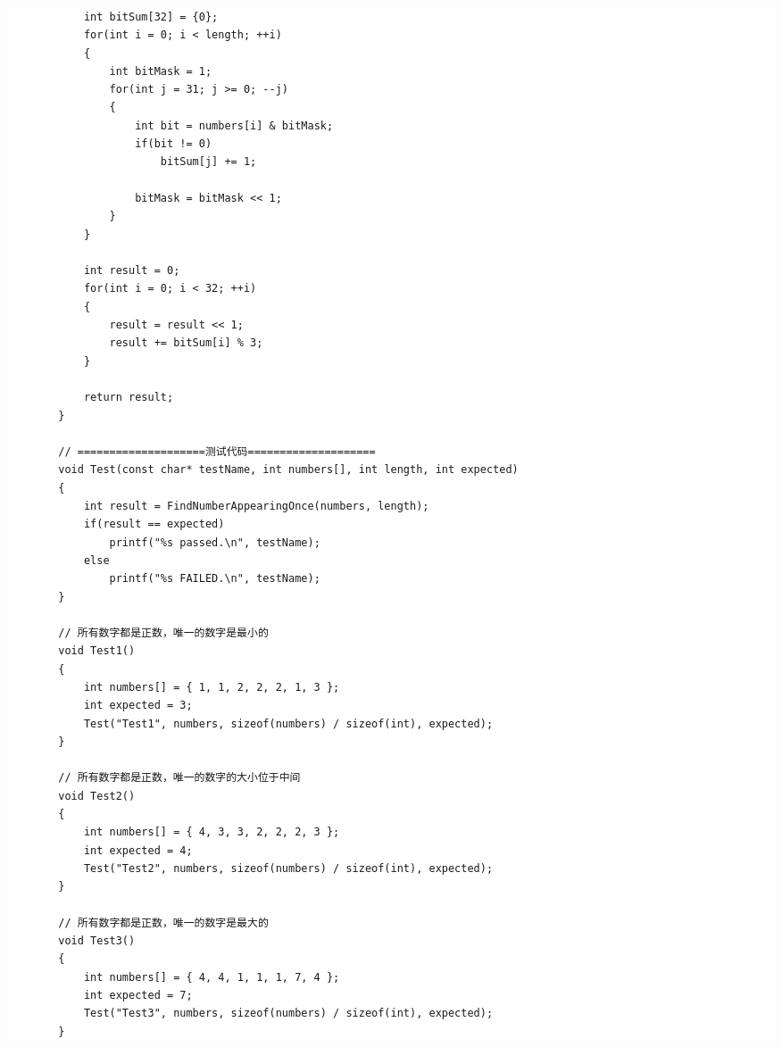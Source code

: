 				int bitSum[32] = {0};
				for(int i = 0; i < length; ++i)
				{
					int bitMask = 1;
					for(int j = 31; j >= 0; --j)
					{
						int bit = numbers[i] & bitMask;
						if(bit != 0)
							bitSum[j] += 1;

						bitMask = bitMask << 1;
					}
				}

				int result = 0;
				for(int i = 0; i < 32; ++i)
				{
					result = result << 1;
					result += bitSum[i] % 3;
				}

				return result;
			}

			// ====================测试代码====================
			void Test(const char* testName, int numbers[], int length, int expected)
			{
				int result = FindNumberAppearingOnce(numbers, length);
				if(result == expected)
					printf("%s passed.\n", testName);
				else
					printf("%s FAILED.\n", testName);
			}

			// 所有数字都是正数，唯一的数字是最小的
			void Test1()
			{
				int numbers[] = { 1, 1, 2, 2, 2, 1, 3 };
				int expected = 3;
				Test("Test1", numbers, sizeof(numbers) / sizeof(int), expected);
			}

			// 所有数字都是正数，唯一的数字的大小位于中间
			void Test2()
			{
				int numbers[] = { 4, 3, 3, 2, 2, 2, 3 };
				int expected = 4;
				Test("Test2", numbers, sizeof(numbers) / sizeof(int), expected);
			}

			// 所有数字都是正数，唯一的数字是最大的
			void Test3()
			{
				int numbers[] = { 4, 4, 1, 1, 1, 7, 4 };
				int expected = 7;
				Test("Test3", numbers, sizeof(numbers) / sizeof(int), expected);
			}
